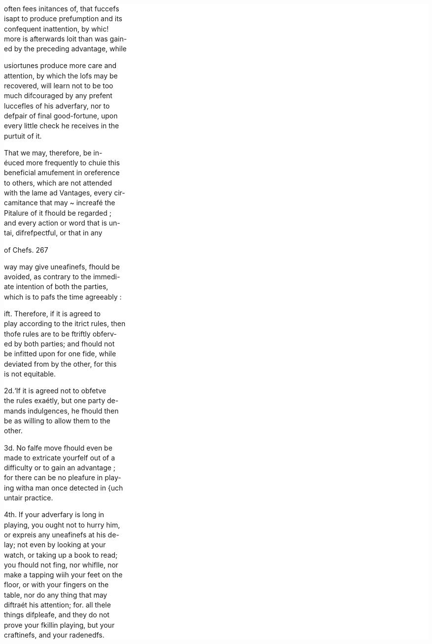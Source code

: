 often fees initances of, that fuccefs  
isapt to produce prefumption and its  
confequent inattention, by whic!  
more is afterwards loit than was gain-  
ed by the preceding advantage, while  
  
usiortunes produce more care and  
attention, by which the lofs may be  
recovered, will learn not to be too  
much difcouraged by any prefent  
luccefles of his adverfary, nor to  
defpair of final good-fortune, upon  
every little check he receives in the  
purtuit of it.  
  
That we may, therefore, be in-  
éuced more frequently to chuie this  
beneficial amufement in oreference  
to others, which are not attended  
with the lame ad Vantages, every cir-  
camitance that may ~ increafé the  
Pitalure of it fhould be regarded ;  
and every action or word that is un-  
tai, difrefpectful, or that in any  
  
of Chefs. 267  
  
way may give uneafinefs, fhould be  
avoided, as contrary to the immedi-  
ate intention of both the parties,  
which is to pafs the time agreeably :  
  
ift. Therefore, if it is agreed to  
play according to the itrict rules, then  
thofe rules are to be ftriftly obferv-  
ed by both parties; and fhould not  
be infitted upon for one fide, while  
deviated from by the other, for this  
is not equitable.  
  
2d.‘If it is agreed not to obfetve  
the rules exaétly, but one party de-  
mands indulgences, he fhould then  
be as willing to allow them to the  
other.  
  
3d. No falfe move fhould even be  
made to extricate yourfelf out of a  
difficulty or to gain an advantage ;  
for there can be no pleafure in play-  
ing witha man once detected in {uch  
untair practice.  
  
4th. If your adverfary is long in  
playing, you ought not to hurry him,  
or expreis any uneafinefs at his de-  
lay; not even by looking at your  
watch, or taking up a book to read;  
you fhould not fing, nor whiflle, nor  
make a tapping wiih your feet on the  
floor, or with your fingers on the  
table, nor do any thing that may  
diftraét his attention; for. all thele  
things difpleafe, and they do not  
prove your fkillin playing, but your  
craftinefs, and your radenedfs.  
  